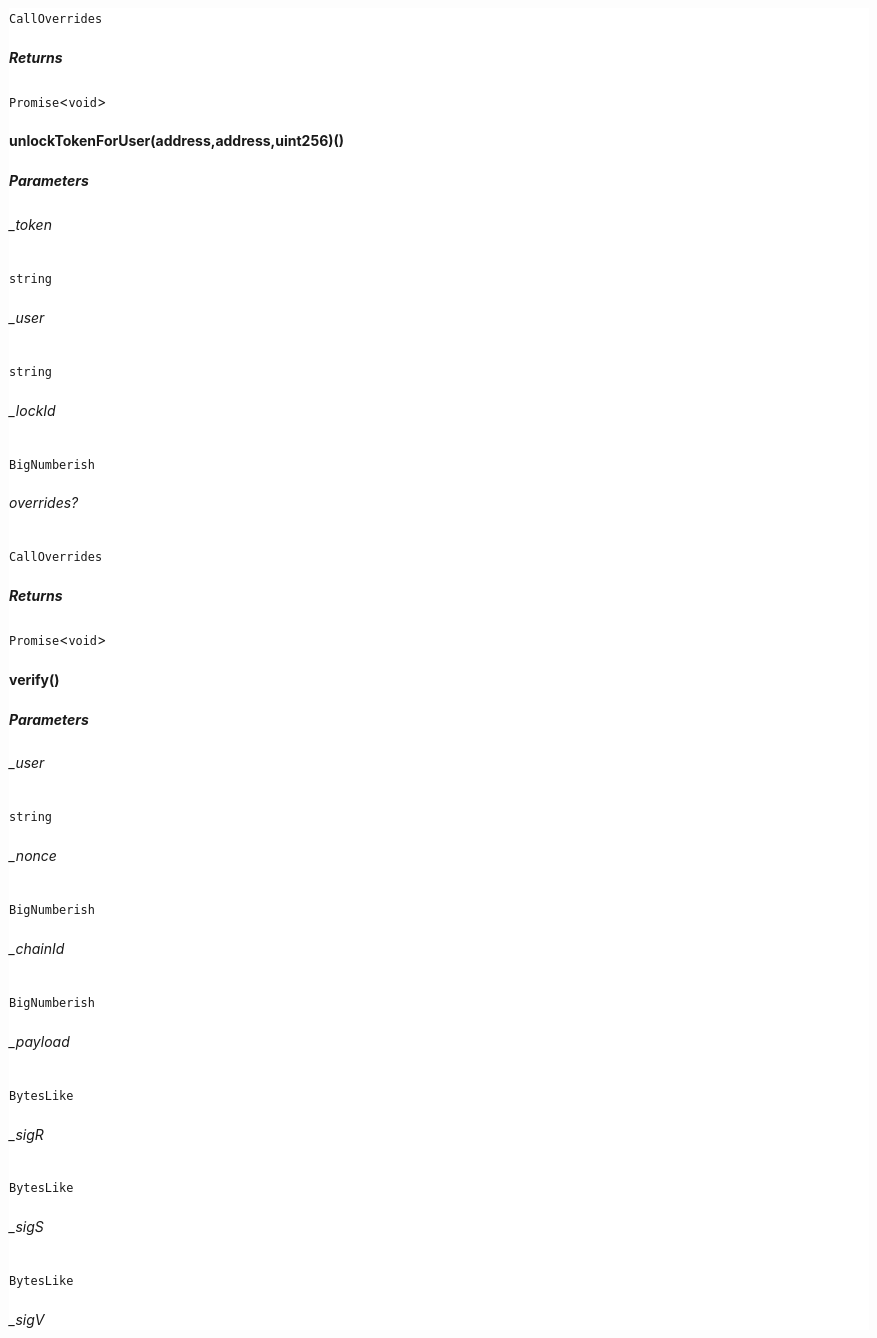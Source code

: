 `CallOverrides`

##### Returns

`Promise`\<`void`\>

#### unlockTokenForUser(address,address,uint256)()

##### Parameters

###### \_token

`string`

###### \_user

`string`

###### \_lockId

`BigNumberish`

###### overrides?

`CallOverrides`

##### Returns

`Promise`\<`void`\>

#### verify()

##### Parameters

###### \_user

`string`

###### \_nonce

`BigNumberish`

###### \_chainId

`BigNumberish`

###### \_payload

`BytesLike`

###### \_sigR

`BytesLike`

###### \_sigS

`BytesLike`

###### \_sigV
